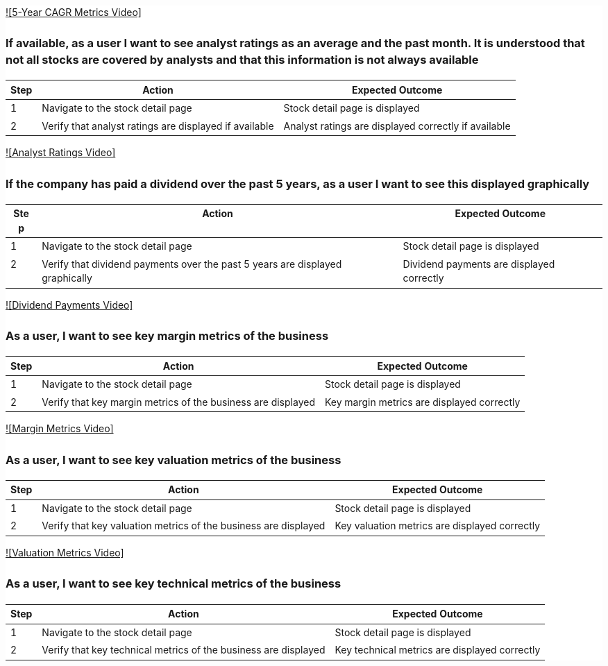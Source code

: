 [![5-Year CAGR Metrics Video]](https://www.loom.com/share/04cdbb99c33b4baf80de8375f46bd738)

### If available, as a user I want to see analyst ratings as an average and the past month. It is understood that not all stocks are covered by analysts and that this information is not always available

| Step | Action | Expected Outcome |
|------|--------|------------------|
| 1 | Navigate to the stock detail page | Stock detail page is displayed |
| 2 | Verify that analyst ratings are displayed if available | Analyst ratings are displayed correctly if available |

[![Analyst Ratings Video]](https://www.loom.com/share/1975da9435404137be5af0f9eb815300)

### If the company has paid a dividend over the past 5 years, as a user I want to see this displayed graphically

| Step | Action | Expected Outcome |
|------|--------|------------------|
| 1 | Navigate to the stock detail page | Stock detail page is displayed |
| 2 | Verify that dividend payments over the past 5 years are displayed graphically | Dividend payments are displayed correctly |

[![Dividend Payments Video]](https://www.loom.com/share/c3b9e6cc2c7440b9ac4f2cb6d7c7d096)

### As a user, I want to see key margin metrics of the business

| Step | Action | Expected Outcome |
|------|--------|------------------|
| 1 | Navigate to the stock detail page | Stock detail page is displayed |
| 2 | Verify that key margin metrics of the business are displayed | Key margin metrics are displayed correctly |

[![Margin Metrics Video]](https://www.loom.com/share/406e85be1ae74d068fb86ba723966af9)

### As a user, I want to see key valuation metrics of the business

| Step | Action | Expected Outcome |
|------|--------|------------------|
| 1 | Navigate to the stock detail page | Stock detail page is displayed |
| 2 | Verify that key valuation metrics of the business are displayed | Key valuation metrics are displayed correctly |

[![Valuation Metrics Video]](https://www.loom.com/share/6c14fe5a790647378c47d17243016aff)

### As a user, I want to see key technical metrics of the business

| Step | Action | Expected Outcome |
|------|--------|------------------|
| 1 | Navigate to the stock detail page | Stock detail page is displayed |
| 2 | Verify that key technical metrics of the business are displayed | Key technical metrics are displayed correctly |
